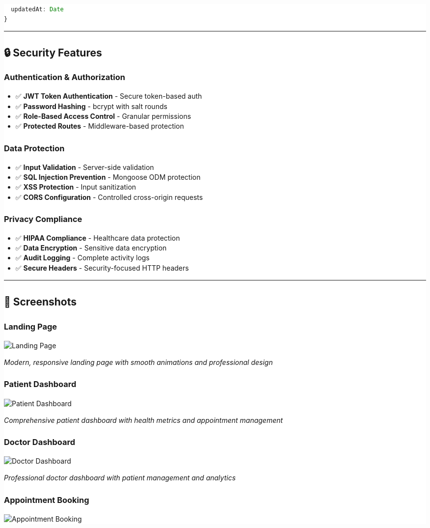 ```javascript
  updatedAt: Date
}
```

---

## 🔒 Security Features

### **Authentication & Authorization**
- ✅ **JWT Token Authentication** - Secure token-based auth
- ✅ **Password Hashing** - bcrypt with salt rounds
- ✅ **Role-Based Access Control** - Granular permissions
- ✅ **Protected Routes** - Middleware-based protection

### **Data Protection**
- ✅ **Input Validation** - Server-side validation
- ✅ **SQL Injection Prevention** - Mongoose ODM protection
- ✅ **XSS Protection** - Input sanitization
- ✅ **CORS Configuration** - Controlled cross-origin requests

### **Privacy Compliance**
- ✅ **HIPAA Compliance** - Healthcare data protection
- ✅ **Data Encryption** - Sensitive data encryption
- ✅ **Audit Logging** - Complete activity logs
- ✅ **Secure Headers** - Security-focused HTTP headers

---

## 📸 Screenshots

### **Landing Page**
![Landing Page](https://via.placeholder.com/800x400/4F46E5/FFFFFF?text=Modern+Landing+Page+with+Animations)

*Modern, responsive landing page with smooth animations and professional design*

### **Patient Dashboard**
![Patient Dashboard](https://via.placeholder.com/800x400/10B981/FFFFFF?text=Patient+Dashboard+Overview)

*Comprehensive patient dashboard with health metrics and appointment management*

### **Doctor Dashboard**
![Doctor Dashboard](https://via.placeholder.com/800x400/F59E0B/FFFFFF?text=Doctor+Dashboard+Analytics)

*Professional doctor dashboard with patient management and analytics*

### **Appointment Booking**
![Appointment Booking](https://via.placeholder.com/800x400/EF4444/FFFFFF?text=Smart+Appointment+Booking)
